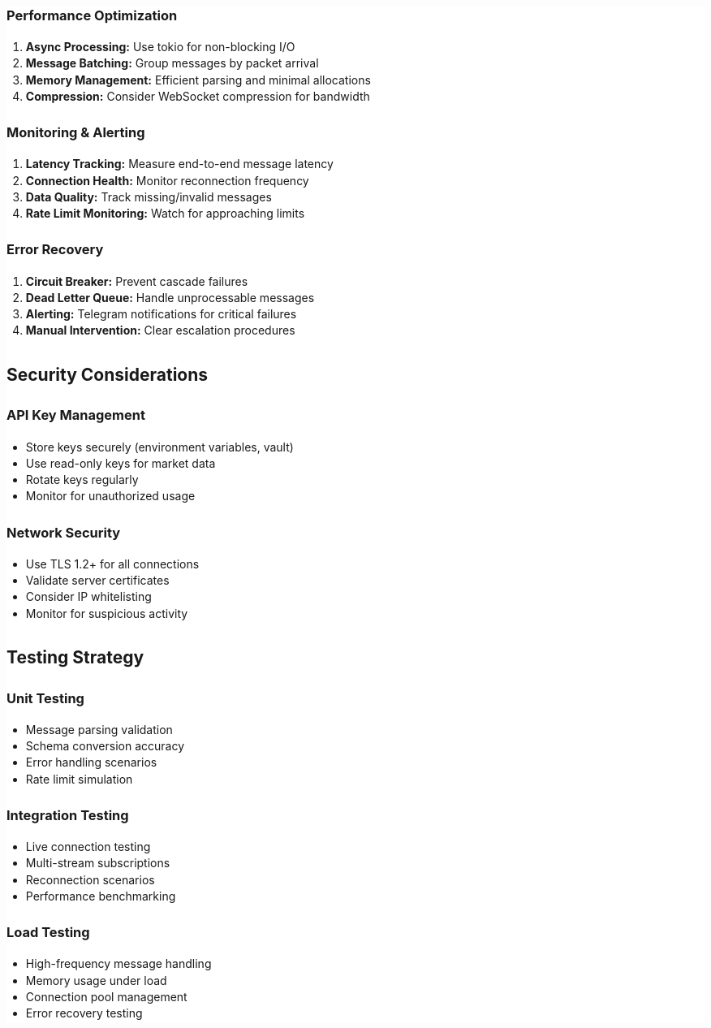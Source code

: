 ### Performance Optimization
1. **Async Processing:** Use tokio for non-blocking I/O
2. **Message Batching:** Group messages by packet arrival
3. **Memory Management:** Efficient parsing and minimal allocations
4. **Compression:** Consider WebSocket compression for bandwidth

### Monitoring & Alerting
1. **Latency Tracking:** Measure end-to-end message latency
2. **Connection Health:** Monitor reconnection frequency
3. **Data Quality:** Track missing/invalid messages
4. **Rate Limit Monitoring:** Watch for approaching limits

### Error Recovery
1. **Circuit Breaker:** Prevent cascade failures
2. **Dead Letter Queue:** Handle unprocessable messages
3. **Alerting:** Telegram notifications for critical failures
4. **Manual Intervention:** Clear escalation procedures

## Security Considerations

### API Key Management
- Store keys securely (environment variables, vault)
- Use read-only keys for market data
- Rotate keys regularly
- Monitor for unauthorized usage

### Network Security
- Use TLS 1.2+ for all connections
- Validate server certificates
- Consider IP whitelisting
- Monitor for suspicious activity

## Testing Strategy

### Unit Testing
- Message parsing validation
- Schema conversion accuracy
- Error handling scenarios
- Rate limit simulation

### Integration Testing
- Live connection testing
- Multi-stream subscriptions
- Reconnection scenarios
- Performance benchmarking

### Load Testing
- High-frequency message handling
- Memory usage under load
- Connection pool management
- Error recovery testing
